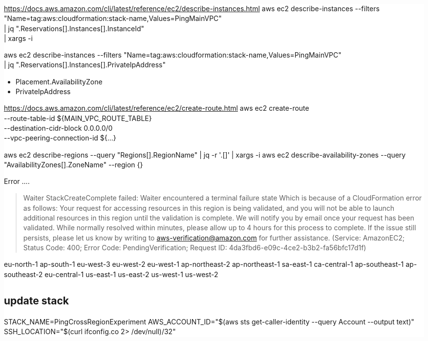 https://docs.aws.amazon.com/cli/latest/reference/ec2/describe-instances.html
aws ec2 describe-instances --filters "Name=tag:aws:cloudformation:stack-name,Values=PingMainVPC" \
  | jq  ".Reservations[].Instances[].InstanceId" \
  | xargs -i 

aws ec2 describe-instances --filters "Name=tag:aws:cloudformation:stack-name,Values=PingMainVPC" \
  | jq  ".Reservations[].Instances[].PrivateIpAddress"

- Placement.AvailabilityZone
- PrivateIpAddress

https://docs.aws.amazon.com/cli/latest/reference/ec2/create-route.html
aws ec2 create-route \
  --route-table-id ${MAIN_VPC_ROUTE_TABLE} \
  --destination-cidr-block 0.0.0.0/0 \
  --vpc-peering-connection-id ${...}

aws ec2 describe-regions --query "Regions[].RegionName" | jq -r '.[]' | xargs -i aws ec2 describe-availability-zones --query "AvailabilityZones[].ZoneName" --region {}


Error ....
> Waiter StackCreateComplete failed: Waiter encountered a terminal failure state
Which is because of a CloudFormation error as follows:
> Your request for accessing resources in this region is being validated, and you will not be able to launch additional resources in this region until the validation is complete. We will notify you by email once your request has been validated. While normally resolved within minutes, please allow up to 4 hours for this process to complete. If the issue still persists, please let us know by writing to aws-verification@amazon.com for further assistance. (Service: AmazonEC2; Status Code: 400; Error Code: PendingVerification; Request ID: 4da3fbd6-e09c-4ce2-b3b2-fa56bfc17d1f)


eu-north-1
ap-south-1
eu-west-3
eu-west-2
eu-west-1
ap-northeast-2
ap-northeast-1
sa-east-1
ca-central-1
ap-southeast-1
ap-southeast-2
eu-central-1
us-east-1
us-east-2
us-west-1
us-west-2

## update stack
STACK_NAME=PingCrossRegionExperiment
AWS_ACCOUNT_ID="$(aws sts get-caller-identity --query Account --output text)"
SSH_LOCATION="$(curl ifconfig.co 2> /dev/null)/32"
